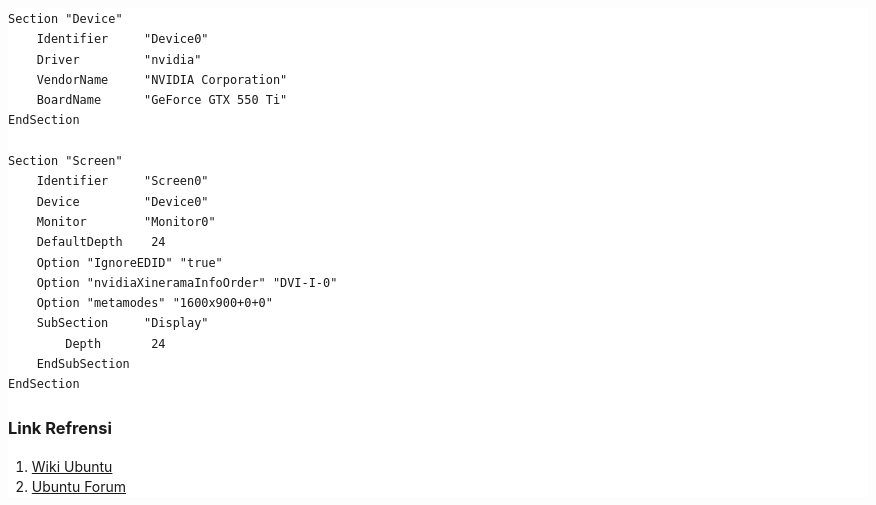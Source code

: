 ```
Section "Device"
    Identifier     "Device0"
    Driver         "nvidia"
    VendorName     "NVIDIA Corporation"
    BoardName      "GeForce GTX 550 Ti"
EndSection

Section "Screen"
    Identifier     "Screen0"
    Device         "Device0"
    Monitor        "Monitor0"
    DefaultDepth    24
    Option "IgnoreEDID"	"true"
    Option "nvidiaXineramaInfoOrder" "DVI-I-0"
    Option "metamodes" "1600x900+0+0"
    SubSection     "Display"
        Depth       24
    EndSubSection
EndSection

```

### Link Refrensi
1. [Wiki Ubuntu](https://wiki.ubuntu.com/X/Config/Resolution)
2. [Ubuntu Forum](http://ubuntuforums.org/showthread.php?t=1850578)